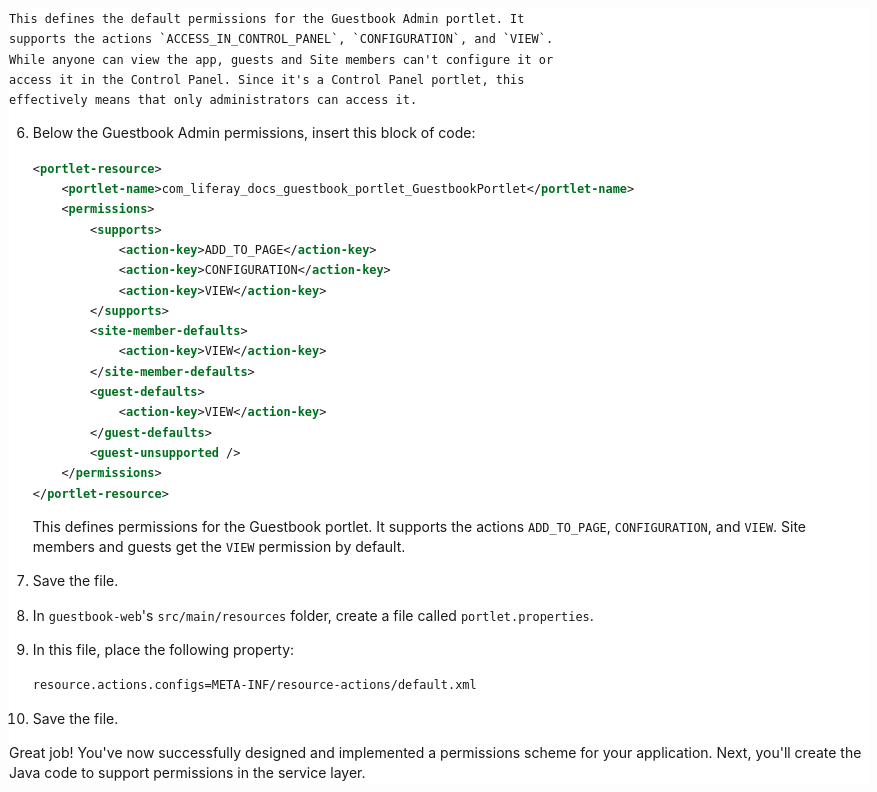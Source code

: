     This defines the default permissions for the Guestbook Admin portlet. It 
    supports the actions `ACCESS_IN_CONTROL_PANEL`, `CONFIGURATION`, and `VIEW`. 
    While anyone can view the app, guests and Site members can't configure it or 
    access it in the Control Panel. Since it's a Control Panel portlet, this
    effectively means that only administrators can access it. 

6.  Below the Guestbook Admin permissions, insert this block of code: 

    ```xml
    <portlet-resource>
        <portlet-name>com_liferay_docs_guestbook_portlet_GuestbookPortlet</portlet-name>
        <permissions>
            <supports>
                <action-key>ADD_TO_PAGE</action-key>
                <action-key>CONFIGURATION</action-key>
                <action-key>VIEW</action-key>
            </supports>
            <site-member-defaults>
                <action-key>VIEW</action-key>
            </site-member-defaults>
            <guest-defaults>
                <action-key>VIEW</action-key>
            </guest-defaults>
            <guest-unsupported />
        </permissions>
    </portlet-resource>
    ```

    This defines permissions for the Guestbook portlet. It supports the actions 
    `ADD_TO_PAGE`, `CONFIGURATION`, and `VIEW`. Site members and guests get the 
    `VIEW` permission by default. 

7.  Save the file. 

8.  In `guestbook-web`'s `src/main/resources` folder, create a file called 
    `portlet.properties`. 

9.  In this file, place the following property: 

    ```properties
    resource.actions.configs=META-INF/resource-actions/default.xml
    ```

10. Save the file.

Great job! You've now successfully designed and implemented a permissions scheme 
for your application. Next, you'll create the Java code to support permissions 
in the service layer. 

